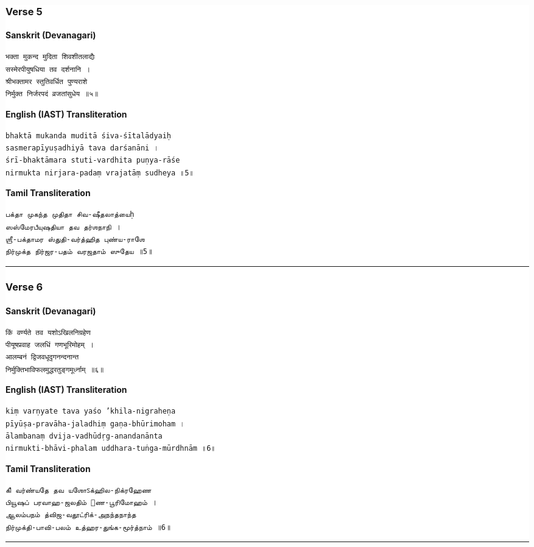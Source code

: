 ### **Verse 5**

**Sanskrit (Devanagari)**  
```
भक्ता मुकन्द मुदिता शिवशीतलाद्यैः 
सस्मेरपीयुषधिया तव दर्शनानि ।
श्रीभक्तामर स्तुतिवर्धित पुण्यराशे 
निर्मुक्त निर्जरपदं व्रजतांसुधेय ॥५॥
```

**English (IAST) Transliteration**  
```
bhaktā mukanda muditā śiva-śītalādyaiḥ 
sasmerapīyuṣadhiyā tava darśanāni ।
śrī-bhaktāmara stuti-vardhita puṇya-rāśe 
nirmukta nirjara-padaṃ vrajatāṃ sudheya ॥5॥
```

**Tamil Transliteration**  
```
பக்தா முகந்த முதிதா சிவ-ஷீதலாத்யைḥ
ஸஸ்மேரபீயுஷதியா தவ தர்ஶநாநி ।
ஶ்ரீ-பக்தாமர ஸ்துதி-வர்த்ஹித புண்ய-ராஶே
நிர்முக்த நிர்ஜர-பதம் வரஜதாம் ஸுதேய ॥5॥
```

---

### **Verse 6**

**Sanskrit (Devanagari)**  
```
किं वर्ण्यते तव यशोऽखिलनिग्रहेण 
पीयूषप्रवाह जलधिं गणभूरिमोहम् ।
आलम्बनं द्विजवधूदृगनन्दनान्त 
निर्मुक्तिभाविफलमुद्धरतुङ्गमूर्ध्नाम् ॥६॥
```

**English (IAST) Transliteration**  
```
kiṃ varṇyate tava yaśo ’khila-nigraheṇa 
pīyūṣa-pravāha-jaladhiṃ gaṇa-bhūrimoham ।
ālambanaṃ dvija-vadhūdṛg-anandanānta 
nirmukti-bhāvi-phalam uddhara-tuṅga-mūrdhnām ॥6॥
```

**Tamil Transliteration**  
```
கிஂ வர்ண்யதே தவ யஶோऽக்ஹில-நிக்ரஹேண
பியூஷப் பரவாஹ-ஜலதிம் ஗ண-பூரிமோஹம் ।
ஆலம்பநம் த்விஜ-வதூட்ரிக்-அநந்தநாந்த
நிர்முக்தி-பாவி-பலம் உத்ஹர-துங்க-மூர்த்நாம் ॥6॥
```

---
